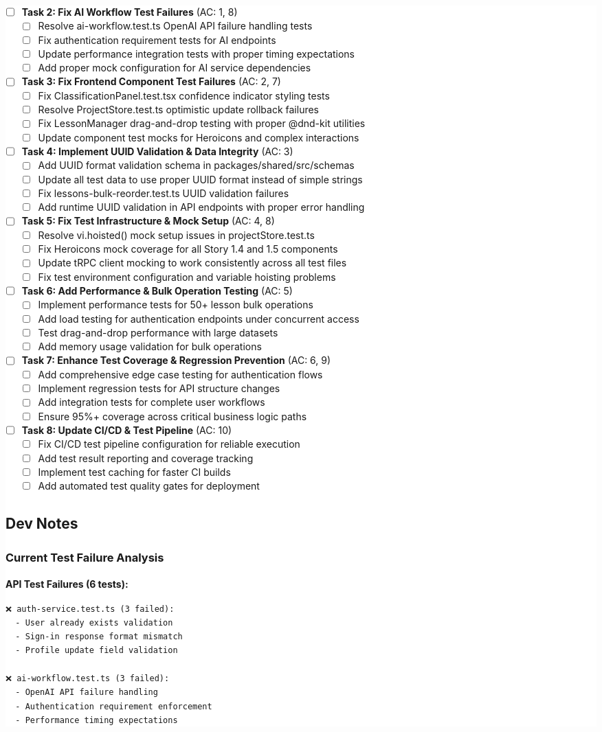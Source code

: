 - [ ] **Task 2: Fix AI Workflow Test Failures** (AC: 1, 8)
  - [ ] Resolve ai-workflow.test.ts OpenAI API failure handling tests
  - [ ] Fix authentication requirement tests for AI endpoints
  - [ ] Update performance integration tests with proper timing expectations
  - [ ] Add proper mock configuration for AI service dependencies

- [ ] **Task 3: Fix Frontend Component Test Failures** (AC: 2, 7)
  - [ ] Fix ClassificationPanel.test.tsx confidence indicator styling tests
  - [ ] Resolve ProjectStore.test.ts optimistic update rollback failures
  - [ ] Fix LessonManager drag-and-drop testing with proper @dnd-kit utilities
  - [ ] Update component test mocks for Heroicons and complex interactions

- [ ] **Task 4: Implement UUID Validation & Data Integrity** (AC: 3)
  - [ ] Add UUID format validation schema in packages/shared/src/schemas
  - [ ] Update all test data to use proper UUID format instead of simple strings
  - [ ] Fix lessons-bulk-reorder.test.ts UUID validation failures
  - [ ] Add runtime UUID validation in API endpoints with proper error handling

- [ ] **Task 5: Fix Test Infrastructure & Mock Setup** (AC: 4, 8)
  - [ ] Resolve vi.hoisted() mock setup issues in projectStore.test.ts
  - [ ] Fix Heroicons mock coverage for all Story 1.4 and 1.5 components
  - [ ] Update tRPC client mocking to work consistently across all test files
  - [ ] Fix test environment configuration and variable hoisting problems

- [ ] **Task 6: Add Performance & Bulk Operation Testing** (AC: 5)
  - [ ] Implement performance tests for 50+ lesson bulk operations
  - [ ] Add load testing for authentication endpoints under concurrent access
  - [ ] Test drag-and-drop performance with large datasets
  - [ ] Add memory usage validation for bulk operations

- [ ] **Task 7: Enhance Test Coverage & Regression Prevention** (AC: 6, 9)
  - [ ] Add comprehensive edge case testing for authentication flows
  - [ ] Implement regression tests for API structure changes
  - [ ] Add integration tests for complete user workflows
  - [ ] Ensure 95%+ coverage across critical business logic paths

- [ ] **Task 8: Update CI/CD & Test Pipeline** (AC: 10)
  - [ ] Fix CI/CD test pipeline configuration for reliable execution
  - [ ] Add test result reporting and coverage tracking
  - [ ] Implement test caching for faster CI builds
  - [ ] Add automated test quality gates for deployment

## Dev Notes

### Current Test Failure Analysis
**API Test Failures (6 tests):**
```
❌ auth-service.test.ts (3 failed):
  - User already exists validation
  - Sign-in response format mismatch
  - Profile update field validation

❌ ai-workflow.test.ts (3 failed):
  - OpenAI API failure handling
  - Authentication requirement enforcement
  - Performance timing expectations
```
